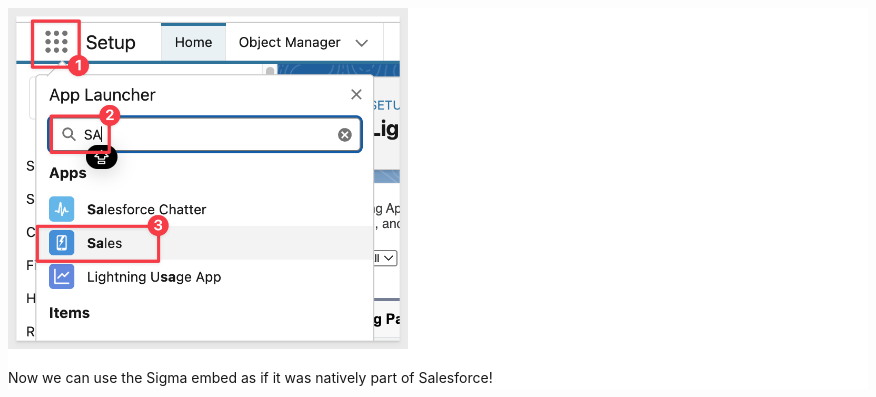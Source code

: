 <img src="assets/sf_35.png" width="400">

Now we can use the Sigma embed as if it was natively part of Salesforce!
